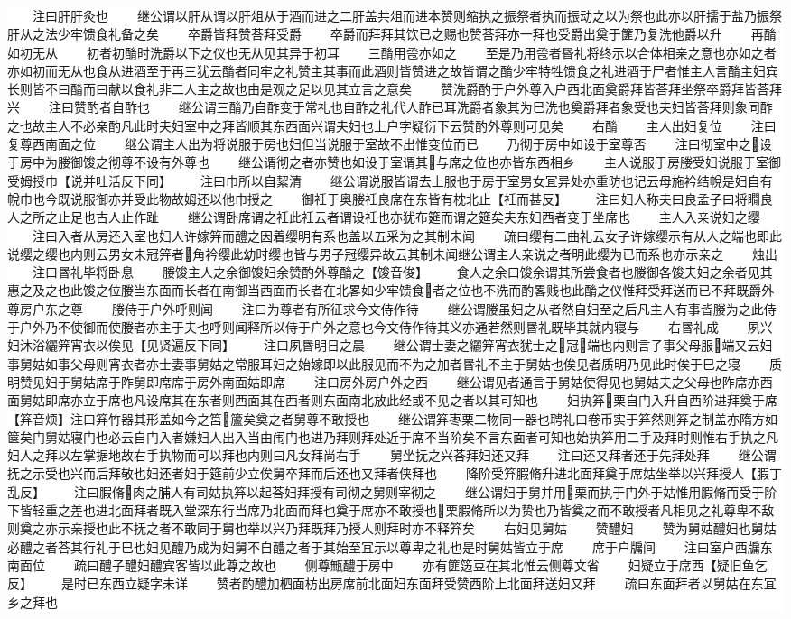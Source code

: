 　　注曰肝肝灸也
　　继公谓以肝从谓以肝俎从于酒而进之二肝盖共俎而进本赞则缩执之振祭者执而振动之以为祭也此亦以肝擩于盐乃振祭肝从之法少牢馈食礼备之矣
　　卒爵皆拜赞荅拜受爵
　　卒爵而拜拜其饮已之赐也赞荅拜亦一拜也受爵出奠于篚乃复洗他爵以升
　　再酳如初无从
　　初者初酳时洗爵以下之仪也无从见其异于初耳
　　三酳用卺亦如之
　　至是乃用卺者昬礼将终示以合体相亲之意也亦如之者亦如初而无从也食从进酒至于再三犹云酳者同牢之礼赞主其事而此酒则皆赞进之故皆谓之酳少牢特牲馈食之礼进酒于尸者惟主人言酳主妇宾长则皆不曰酳而曰献以食礼非二人主之故也由是观之足以见其立言之意矣
　　赞洗爵酌于户外尊入户西北面奠爵拜皆荅拜坐祭卒爵拜皆荅拜兴
　　注曰赞酌者自酢也
　　继公谓三酳乃自酢变于常礼也自酢之礼代人酢已耳洗爵者象其为巳洗也奠爵拜者象受也夫妇皆荅拜则象同酢之也故主人不必亲酌凡此时夫妇室中之拜皆顺其东西面兴谓夫妇也上户字疑衍下云赞酌外尊则可见矣
　　右酳
　　主人出妇复位
　　注曰复尊西南面之位
　　继公谓主人出为将说服于房也妇但当说服于室故不出惟变位而已
　　乃彻于房中如设于室尊否
　　注曰彻室中之设于房中为媵御馂之彻尊不设有外尊也
　　继公谓彻之者亦赞也如设于室谓其与席之位也亦皆东西相乡
　　主人说服于房媵受妇说服于室御受姆授巾【说并吐活反下同】
　　注曰巾所以自絜清
　　继公谓说服皆谓去上服也于房于室男女冝异处亦重防也记云母施衿结帨是妇自有帨巾也今既说服御亦并受此物故姆还以他巾授之
　　御衽于奥媵衽良席在东皆有枕北止【衽而甚反】
　　注曰妇人称夫曰良孟子曰将瞯良人之所之止足也古人止作趾
　　继公谓卧席谓之衽此衽云者谓设衽也亦犹布筵而谓之筵矣夫东妇西者变于坐席也
　　主人入亲说妇之缨
　　注曰入者从房还入室也妇人许嫁笄而醴之因着缨明有系也盖以五采为之其制未闻
　　疏曰缨有二曲礼云女子许嫁缨示有从人之端也即此说缨之缨也内则云男女未冠笄者角衿缨此幼时缨也皆与男子冠缨异故云其制未闻继公谓主人亲说之者明此缨为已而系也亦示亲之
　　烛出
　　注曰昬礼毕将卧息
　　媵馂主人之余御馂妇余赞酌外尊酳之【馂音俊】
　　食人之余曰馂余谓其所尝食者也媵御各馂夫妇之余者见其惠之及之也此馂之位媵当东面而长者在南御当西面而长者在北畧如少牢馈食者之位也不洗而酌畧贱也此酳之仪惟拜受拜送而已不拜既爵外尊房户东之尊
　　媵侍于户外呼则闻
　　注曰为尊者有所征求今文侍作待
　　继公谓媵虽妇之从者然自妇至之后凡主人有事皆媵为之此侍于户外乃不使御而使媵者亦主于夫也呼则闻释所以侍于户外之意也今文侍作待其义亦通若然则昬礼既毕其就内寝与
　　右昬礼成
　　夙兴妇沐浴纚笄宵衣以俟见【见贤遍反下同】
　　注曰夙昬明日之晨
　　继公谓士妻之纚笄宵衣犹士之冠端也内则言子事父母服端又云妇事舅姑如事父母则宵衣者亦士妻事舅姑之常服耳妇之始嫁即以此服见而不为之加者昬礼不主于舅姑也俟见者质明乃见此时俟于巳之寝
　　质明赞见妇于舅姑席于阼舅即席席于房外南面姑即席
　　注曰房外房户外之西
　　继公谓见者通言于舅姑使得见也舅姑夫之父母也阼席亦西面舅姑即席亦立于席也凡设席其在东者则西面其在西者则东面南北放此经或不见之者以其可知也
　　妇执笲栗自门入升自西阶进拜奠于席【笲音烦】注曰笲竹器其形盖如今之筥籚矣奠之者舅尊不敢授也
　　继公谓笲枣栗二物同一器也聘礼曰卷币实于笲然则笲之制盖亦隋方如箧矣门舅姑寝门也必云自门入者嫌妇人出入当由闱门也进乃拜则拜处近于席不当阶矣不言东面者可知也始执笲用二手及拜时则惟右手执之凡妇人之拜以左掌据地故右手执物而可以拜也内则曰凡女拜尚右手
　　舅坐抚之兴荅拜妇还又拜
　　注曰还又拜者还于先拜处拜
　　继公谓抚之示受也兴而后拜敬也妇还者妇于筵前少立俟舅卒拜而后还也又拜者侠拜也
　　降阶受笲腵脩升进北面拜奠于席姑坐举以兴拜授人【腵丁乱反】
　　注曰腵脩肉之脯人有司姑执笲以起荅妇拜授有司彻之舅则宰彻之
　　继公谓妇于舅并用栗而执于门外于姑惟用腵脩而受于阶下皆轻重之差也进北面拜者既入堂深东行当席乃北面而拜也奠于席亦不敢授也栗腵脩所以为贽也乃皆奠之而不敢授者凡相见之礼尊卑不敌则奠之亦示亲授也此不抚之者不敢同于舅也举以兴乃拜既拜乃授人则拜时亦不释笲矣
　　右妇见舅姑
　　赞醴妇
　　赞为舅姑醴妇也舅姑必醴之者荅其行礼于巳也妇见醴乃成为妇舅不自醴之者于其始至冝示以尊卑之礼也是时舅姑皆立于席
　　席于户牖间
　　注曰室户西牖东南面位
　　疏曰醴子醴妇醴宾客皆以此尊之故也
　　侧尊甒醴于房中
　　亦有篚笾豆在其北惟云侧尊文省
　　妇疑立于席西【疑旧鱼乞反】
　　是时已东西立疑字未详
　　赞者酌醴加柶面枋出房席前北面妇东面拜受赞西阶上北面拜送妇又拜
　　疏曰东面拜者以舅姑在东冝乡之拜也